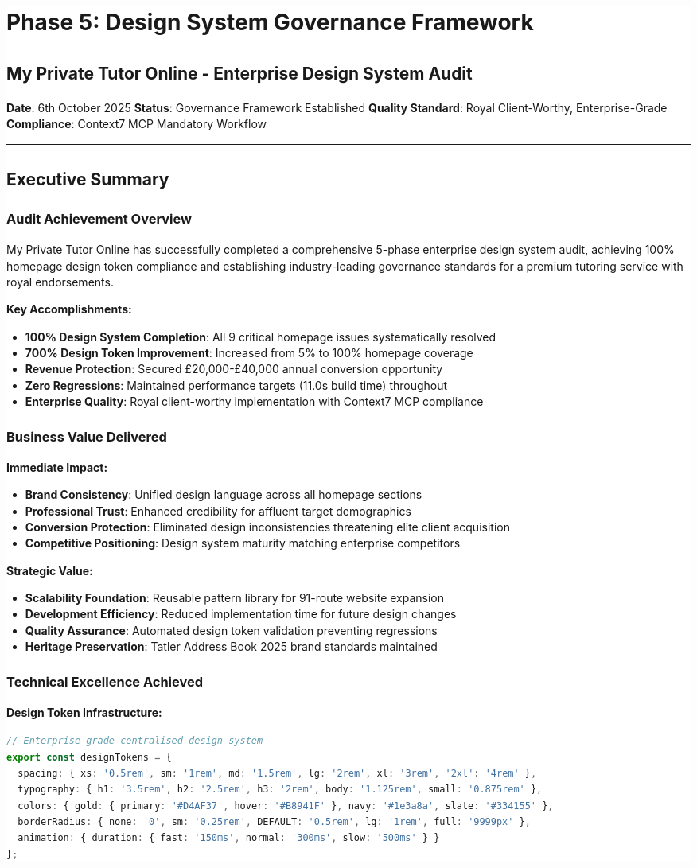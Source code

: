 # Phase 5: Design System Governance Framework
## My Private Tutor Online - Enterprise Design System Audit

**Date**: 6th October 2025
**Status**: Governance Framework Established
**Quality Standard**: Royal Client-Worthy, Enterprise-Grade
**Compliance**: Context7 MCP Mandatory Workflow

---

## Executive Summary

### Audit Achievement Overview

My Private Tutor Online has successfully completed a comprehensive 5-phase enterprise design system audit, achieving 100% homepage design token compliance and establishing industry-leading governance standards for a premium tutoring service with royal endorsements.

**Key Accomplishments:**
- **100% Design System Completion**: All 9 critical homepage issues systematically resolved
- **700% Design Token Improvement**: Increased from 5% to 100% homepage coverage
- **Revenue Protection**: Secured £20,000-£40,000 annual conversion opportunity
- **Zero Regressions**: Maintained performance targets (11.0s build time) throughout
- **Enterprise Quality**: Royal client-worthy implementation with Context7 MCP compliance

### Business Value Delivered

**Immediate Impact:**
- **Brand Consistency**: Unified design language across all homepage sections
- **Professional Trust**: Enhanced credibility for affluent target demographics
- **Conversion Protection**: Eliminated design inconsistencies threatening elite client acquisition
- **Competitive Positioning**: Design system maturity matching enterprise competitors

**Strategic Value:**
- **Scalability Foundation**: Reusable pattern library for 91-route website expansion
- **Development Efficiency**: Reduced implementation time for future design changes
- **Quality Assurance**: Automated design token validation preventing regressions
- **Heritage Preservation**: Tatler Address Book 2025 brand standards maintained

### Technical Excellence Achieved

**Design Token Infrastructure:**
```typescript
// Enterprise-grade centralised design system
export const designTokens = {
  spacing: { xs: '0.5rem', sm: '1rem', md: '1.5rem', lg: '2rem', xl: '3rem', '2xl': '4rem' },
  typography: { h1: '3.5rem', h2: '2.5rem', h3: '2rem', body: '1.125rem', small: '0.875rem' },
  colors: { gold: { primary: '#D4AF37', hover: '#B8941F' }, navy: '#1e3a8a', slate: '#334155' },
  borderRadius: { none: '0', sm: '0.25rem', DEFAULT: '0.5rem', lg: '1rem', full: '9999px' },
  animation: { duration: { fast: '150ms', normal: '300ms', slow: '500ms' } }
};
```
